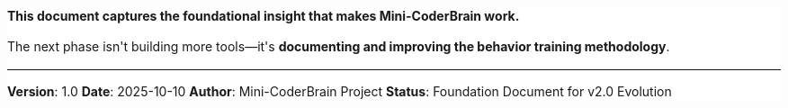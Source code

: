 **This document captures the foundational insight that makes Mini-CoderBrain work.**

The next phase isn't building more tools—it's **documenting and improving the behavior training methodology**.

---

**Version**: 1.0
**Date**: 2025-10-10
**Author**: Mini-CoderBrain Project
**Status**: Foundation Document for v2.0 Evolution
